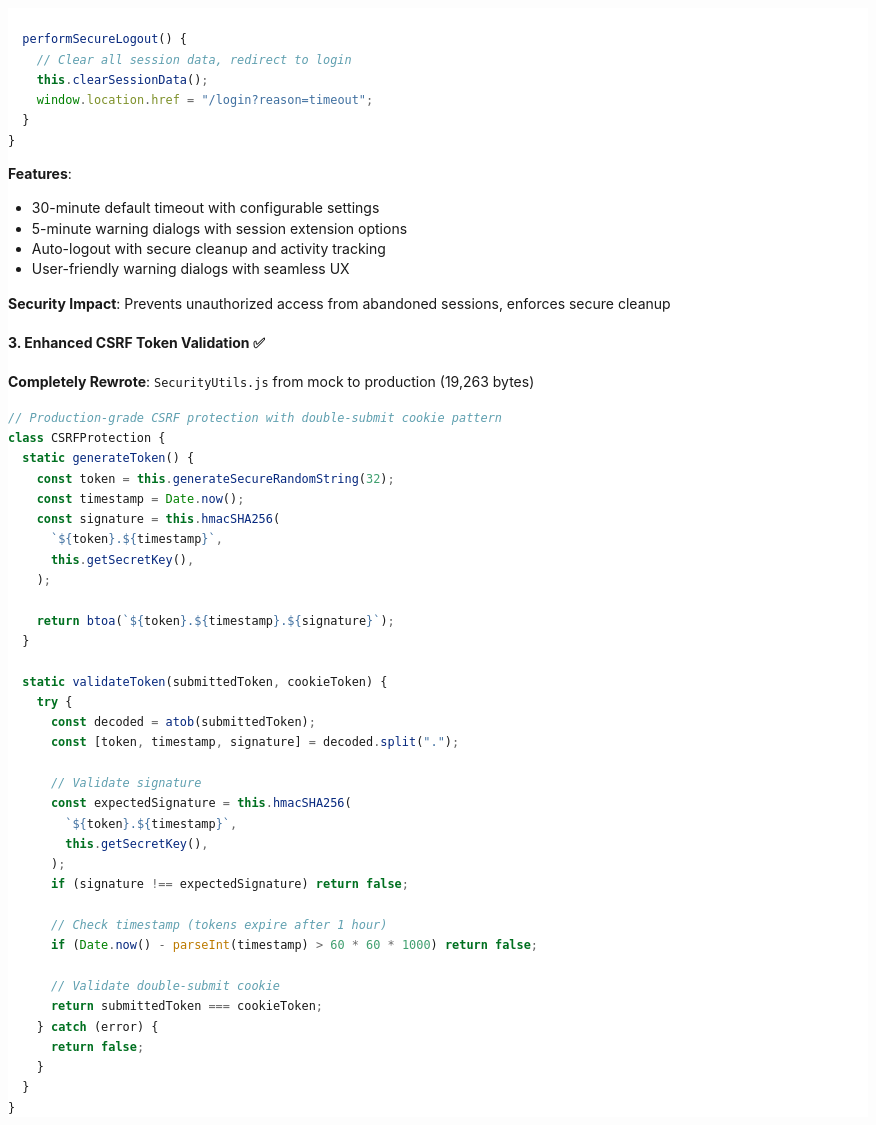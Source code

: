 ```javascript

  performSecureLogout() {
    // Clear all session data, redirect to login
    this.clearSessionData();
    window.location.href = "/login?reason=timeout";
  }
}
```

**Features**:

- 30-minute default timeout with configurable settings
- 5-minute warning dialogs with session extension options
- Auto-logout with secure cleanup and activity tracking
- User-friendly warning dialogs with seamless UX

**Security Impact**: Prevents unauthorized access from abandoned sessions, enforces secure cleanup

#### 3. Enhanced CSRF Token Validation ✅

**Completely Rewrote**: `SecurityUtils.js` from mock to production (19,263 bytes)

```javascript
// Production-grade CSRF protection with double-submit cookie pattern
class CSRFProtection {
  static generateToken() {
    const token = this.generateSecureRandomString(32);
    const timestamp = Date.now();
    const signature = this.hmacSHA256(
      `${token}.${timestamp}`,
      this.getSecretKey(),
    );

    return btoa(`${token}.${timestamp}.${signature}`);
  }

  static validateToken(submittedToken, cookieToken) {
    try {
      const decoded = atob(submittedToken);
      const [token, timestamp, signature] = decoded.split(".");

      // Validate signature
      const expectedSignature = this.hmacSHA256(
        `${token}.${timestamp}`,
        this.getSecretKey(),
      );
      if (signature !== expectedSignature) return false;

      // Check timestamp (tokens expire after 1 hour)
      if (Date.now() - parseInt(timestamp) > 60 * 60 * 1000) return false;

      // Validate double-submit cookie
      return submittedToken === cookieToken;
    } catch (error) {
      return false;
    }
  }
}
```
